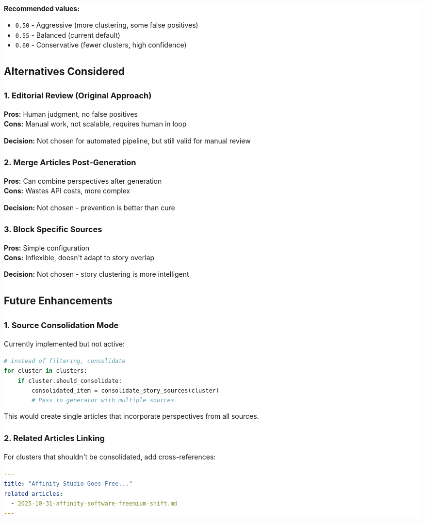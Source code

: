 **Recommended values:**
- `0.50` - Aggressive (more clustering, some false positives)
- `0.55` - Balanced (current default)
- `0.60` - Conservative (fewer clusters, high confidence)

## Alternatives Considered

### 1. Editorial Review (Original Approach)

**Pros:** Human judgment, no false positives  
**Cons:** Manual work, not scalable, requires human in loop

**Decision:** Not chosen for automated pipeline, but still valid for manual review

### 2. Merge Articles Post-Generation

**Pros:** Can combine perspectives after generation  
**Cons:** Wastes API costs, more complex

**Decision:** Not chosen - prevention is better than cure

### 3. Block Specific Sources

**Pros:** Simple configuration  
**Cons:** Inflexible, doesn't adapt to story overlap

**Decision:** Not chosen - story clustering is more intelligent

## Future Enhancements

### 1. Source Consolidation Mode

Currently implemented but not active:

```python
# Instead of filtering, consolidate
for cluster in clusters:
    if cluster.should_consolidate:
        consolidated_item = consolidate_story_sources(cluster)
        # Pass to generator with multiple sources
```

This would create single articles that incorporate perspectives from all sources.

### 2. Related Articles Linking

For clusters that shouldn't be consolidated, add cross-references:

```yaml
---
title: "Affinity Studio Goes Free..."
related_articles:
  - 2025-10-31-affinity-software-freemium-shift.md
---
```
